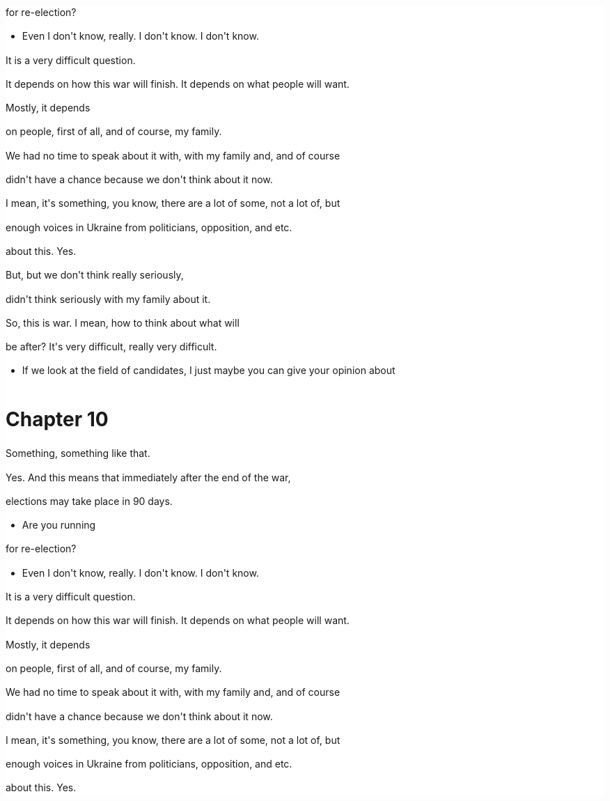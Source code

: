 for re-election?

- Even I don't know, really. I don't know. I don't know.

It is a very difficult question.

It depends on how this war will finish. It depends on what people will want.

Mostly, it depends

on people, first of all, and of course, my family.

We had no time to speak about it with, with my family and, and of course

didn't have a chance because we don't think about it now.

I mean, it's something, you know, there are a lot of some, not a lot of, but

enough voices in Ukraine from politicians, opposition, and etc.

about this. Yes.

But, but we don't think really seriously,

didn't think seriously with my family about it.

So, this is war. I mean, how to think about what will

be after? It's very difficult, really very difficult.

- If we look at the field of candidates, I just maybe you can give your opinion about

# Chapter 10

Something, something like that.

Yes. And this means that immediately after the end of the war,

elections may take place in 90 days.

- Are you running

for re-election?

- Even I don't know, really. I don't know. I don't know.

It is a very difficult question.

It depends on how this war will finish. It depends on what people will want.

Mostly, it depends

on people, first of all, and of course, my family.

We had no time to speak about it with, with my family and, and of course

didn't have a chance because we don't think about it now.

I mean, it's something, you know, there are a lot of some, not a lot of, but

enough voices in Ukraine from politicians, opposition, and etc.

about this. Yes.

